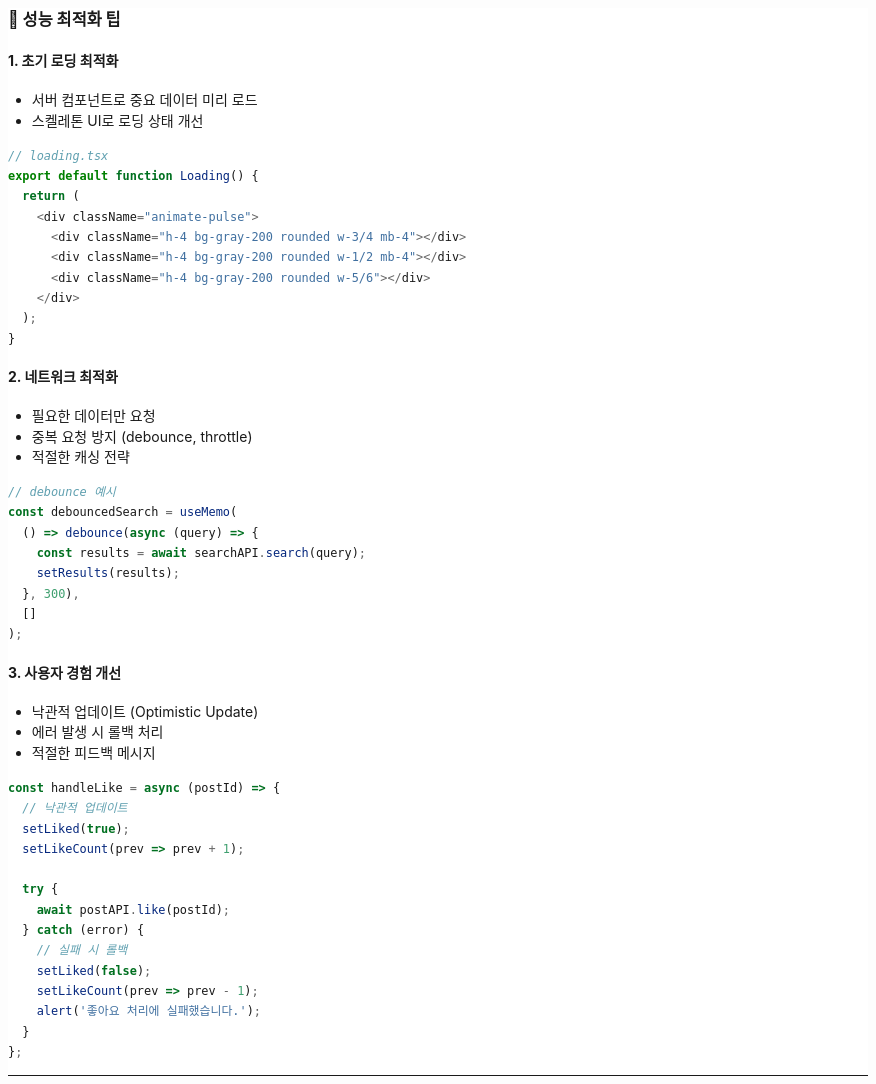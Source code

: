 ### 🚀 성능 최적화 팁

#### 1. 초기 로딩 최적화
- 서버 컴포넌트로 중요 데이터 미리 로드
- 스켈레톤 UI로 로딩 상태 개선

```typescript
// loading.tsx
export default function Loading() {
  return (
    <div className="animate-pulse">
      <div className="h-4 bg-gray-200 rounded w-3/4 mb-4"></div>
      <div className="h-4 bg-gray-200 rounded w-1/2 mb-4"></div>
      <div className="h-4 bg-gray-200 rounded w-5/6"></div>
    </div>
  );
}
```

#### 2. 네트워크 최적화
- 필요한 데이터만 요청
- 중복 요청 방지 (debounce, throttle)
- 적절한 캐싱 전략

```typescript
// debounce 예시
const debouncedSearch = useMemo(
  () => debounce(async (query) => {
    const results = await searchAPI.search(query);
    setResults(results);
  }, 300),
  []
);
```

#### 3. 사용자 경험 개선
- 낙관적 업데이트 (Optimistic Update)
- 에러 발생 시 롤백 처리
- 적절한 피드백 메시지

```typescript
const handleLike = async (postId) => {
  // 낙관적 업데이트
  setLiked(true);
  setLikeCount(prev => prev + 1);
  
  try {
    await postAPI.like(postId);
  } catch (error) {
    // 실패 시 롤백
    setLiked(false);
    setLikeCount(prev => prev - 1);
    alert('좋아요 처리에 실패했습니다.');
  }
};
```

---